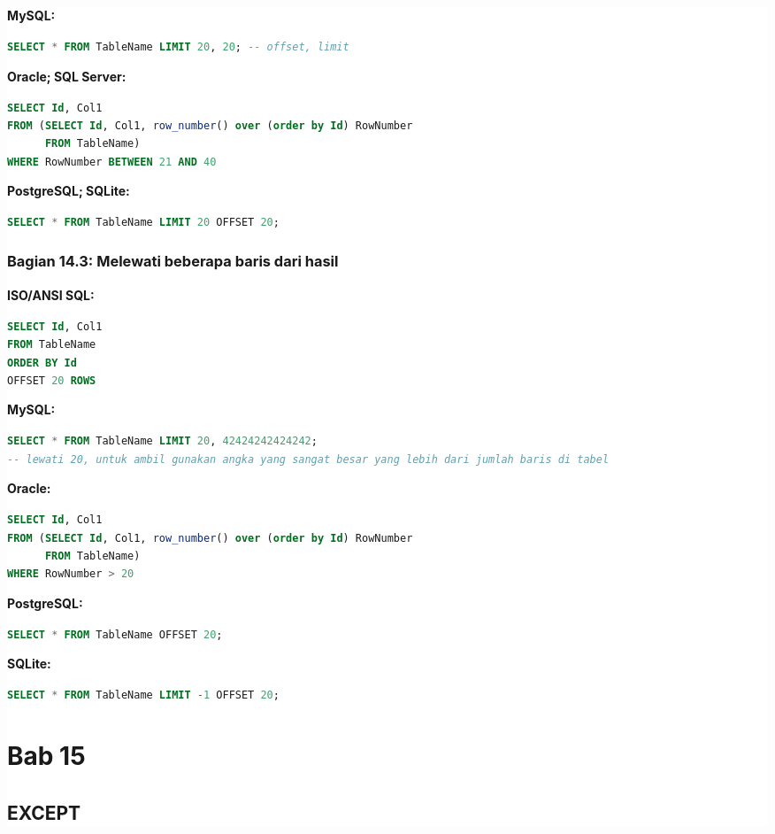 **MySQL:**

```sql
SELECT * FROM TableName LIMIT 20, 20; -- offset, limit
```

**Oracle; SQL Server:**

```sql
SELECT Id, Col1
FROM (SELECT Id, Col1, row_number() over (order by Id) RowNumber
      FROM TableName)
WHERE RowNumber BETWEEN 21 AND 40
```

**PostgreSQL; SQLite:**

```sql
SELECT * FROM TableName LIMIT 20 OFFSET 20;
```

### Bagian 14.3: Melewati beberapa baris dari hasil

**ISO/ANSI SQL:**

```sql
SELECT Id, Col1
FROM TableName
ORDER BY Id
OFFSET 20 ROWS
```

**MySQL:**

```sql
SELECT * FROM TableName LIMIT 20, 42424242424242;
-- lewati 20, untuk ambil gunakan angka yang sangat besar yang lebih dari jumlah baris di tabel
```

**Oracle:**

```sql
SELECT Id, Col1
FROM (SELECT Id, Col1, row_number() over (order by Id) RowNumber
      FROM TableName)
WHERE RowNumber > 20
```

**PostgreSQL:**

```sql
SELECT * FROM TableName OFFSET 20;
```

**SQLite:**

```sql
SELECT * FROM TableName LIMIT -1 OFFSET 20;
```

# Bab 15
## EXCEPT
